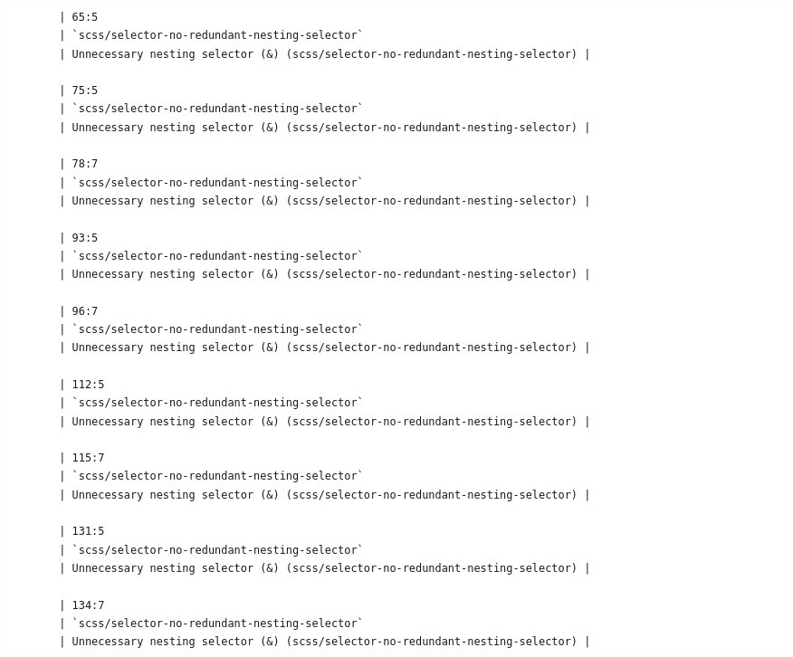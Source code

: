             | 65:5 
            | `scss/selector-no-redundant-nesting-selector` 
            | Unnecessary nesting selector (&) (scss/selector-no-redundant-nesting-selector) |

            | 75:5 
            | `scss/selector-no-redundant-nesting-selector` 
            | Unnecessary nesting selector (&) (scss/selector-no-redundant-nesting-selector) |

            | 78:7 
            | `scss/selector-no-redundant-nesting-selector` 
            | Unnecessary nesting selector (&) (scss/selector-no-redundant-nesting-selector) |

            | 93:5 
            | `scss/selector-no-redundant-nesting-selector` 
            | Unnecessary nesting selector (&) (scss/selector-no-redundant-nesting-selector) |

            | 96:7 
            | `scss/selector-no-redundant-nesting-selector` 
            | Unnecessary nesting selector (&) (scss/selector-no-redundant-nesting-selector) |

            | 112:5 
            | `scss/selector-no-redundant-nesting-selector` 
            | Unnecessary nesting selector (&) (scss/selector-no-redundant-nesting-selector) |

            | 115:7 
            | `scss/selector-no-redundant-nesting-selector` 
            | Unnecessary nesting selector (&) (scss/selector-no-redundant-nesting-selector) |

            | 131:5 
            | `scss/selector-no-redundant-nesting-selector` 
            | Unnecessary nesting selector (&) (scss/selector-no-redundant-nesting-selector) |

            | 134:7 
            | `scss/selector-no-redundant-nesting-selector` 
            | Unnecessary nesting selector (&) (scss/selector-no-redundant-nesting-selector) |
